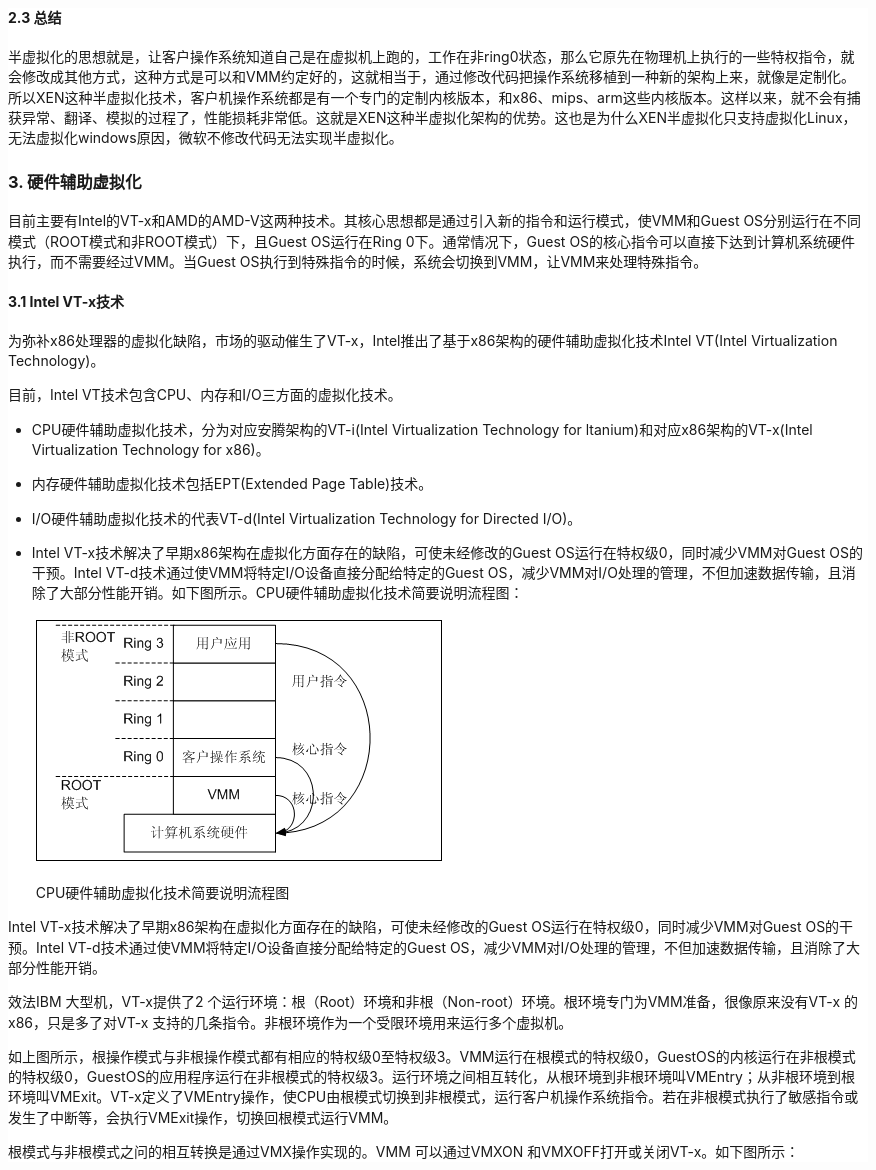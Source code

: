 #### 2.3 总结

半虚拟化的思想就是，让客户操作系统知道自己是在虚拟机上跑的，工作在非ring0状态，那么它原先在物理机上执行的一些特权指令，就会修改成其他方式，这种方式是可以和VMM约定好的，这就相当于，通过修改代码把操作系统移植到一种新的架构上来，就像是定制化。所以XEN这种半虚拟化技术，客户机操作系统都是有一个专门的定制内核版本，和x86、mips、arm这些内核版本。这样以来，就不会有捕获异常、翻译、模拟的过程了，性能损耗非常低。这就是XEN这种半虚拟化架构的优势。这也是为什么XEN半虚拟化只支持虚拟化Linux，无法虚拟化windows原因，微软不修改代码无法实现半虚拟化。



### 3. 硬件辅助虚拟化

目前主要有Intel的VT-x和AMD的AMD-V这两种技术。其核心思想都是通过引入新的指令和运行模式，使VMM和Guest OS分别运行在不同模式（ROOT模式和非ROOT模式）下，且Guest OS运行在Ring 0下。通常情况下，Guest OS的核心指令可以直接下达到计算机系统硬件执行，而不需要经过VMM。当Guest OS执行到特殊指令的时候，系统会切换到VMM，让VMM来处理特殊指令。

#### 3.1 Intel VT-x技术

为弥补x86处理器的虚拟化缺陷，市场的驱动催生了VT-x，Intel推出了基于x86架构的硬件辅助虚拟化技术Intel VT(Intel Virtualization Technology)。

目前，Intel VT技术包含CPU、内存和I/O三方面的虚拟化技术。

- CPU硬件辅助虚拟化技术，分为对应安腾架构的VT-i(Intel Virtualization Technology for ltanium)和对应x86架构的VT-x(Intel Virtualization Technology for x86)。

- 内存硬件辅助虚拟化技术包括EPT(Extended Page Table)技术。

- I/O硬件辅助虚拟化技术的代表VT-d(Intel Virtualization Technology for Directed I/O)。

- Intel VT-x技术解决了早期x86架构在虚拟化方面存在的缺陷，可使未经修改的Guest OS运行在特权级0，同时减少VMM对Guest OS的干预。Intel VT-d技术通过使VMM将特定I/O设备直接分配给特定的Guest OS，减少VMM对I/O处理的管理，不但加速数据传输，且消除了大部分性能开销。如下图所示。CPU硬件辅助虚拟化技术简要说明流程图：

  ![image](./images/134468871-5218e35f-b23f-4eda-826a-466d84b4a6be.png)

  ​												CPU硬件辅助虚拟化技术简要说明流程图

Intel VT-x技术解决了早期x86架构在虚拟化方面存在的缺陷，可使未经修改的Guest OS运行在特权级0，同时减少VMM对Guest OS的干预。Intel VT-d技术通过使VMM将特定I/O设备直接分配给特定的Guest OS，减少VMM对I/O处理的管理，不但加速数据传输，且消除了大部分性能开销。

效法IBM 大型机，VT-x提供了2 个运行环境：根（Root）环境和非根（Non-root）环境。根环境专门为VMM准备，很像原来没有VT-x 的x86，只是多了对VT-x 支持的几条指令。非根环境作为一个受限环境用来运行多个虚拟机。

如上图所示，根操作模式与非根操作模式都有相应的特权级0至特权级3。VMM运行在根模式的特权级0，GuestOS的内核运行在非根模式的特权级0，GuestOS的应用程序运行在非根模式的特权级3。运行环境之间相互转化，从根环境到非根环境叫VMEntry；从非根环境到根环境叫VMExit。VT-x定义了VMEntry操作，使CPU由根模式切换到非根模式，运行客户机操作系统指令。若在非根模式执行了敏感指令或发生了中断等，会执行VMExit操作，切换回根模式运行VMM。

根模式与非根模式之问的相互转换是通过VMX操作实现的。VMM 可以通过VMXON 和VMXOFF打开或关闭VT-x。如下图所示：
